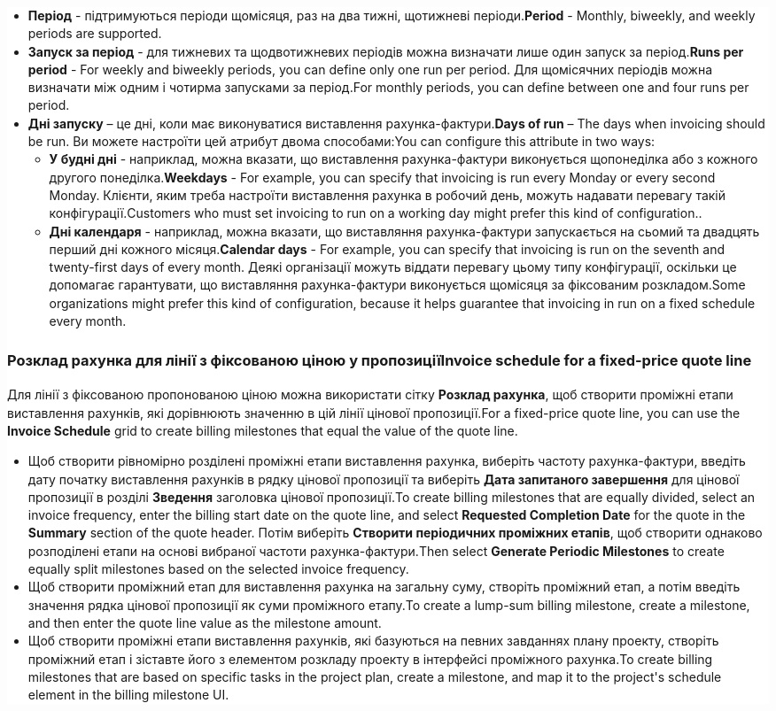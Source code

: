 - <span data-ttu-id="fb804-203">**Період** - підтримуються періоди щомісяця, раз на два тижні, щотижневі періоди.</span><span class="sxs-lookup"><span data-stu-id="fb804-203">**Period** - Monthly, biweekly, and weekly periods are supported.</span></span> 
- <span data-ttu-id="fb804-204">**Запуск за період** - для тижневих та щодвотижневих періодів можна визначати лише один запуск за період.</span><span class="sxs-lookup"><span data-stu-id="fb804-204">**Runs per period** - For weekly and biweekly periods, you can define only one run per period.</span></span> <span data-ttu-id="fb804-205">Для щомісячних періодів можна визначати між одним і чотирма запусками за період.</span><span class="sxs-lookup"><span data-stu-id="fb804-205">For monthly periods, you can define between one and four runs per period.</span></span> 
- <span data-ttu-id="fb804-206">**Дні запуску** – це дні, коли має виконуватися виставлення рахунка-фактури.</span><span class="sxs-lookup"><span data-stu-id="fb804-206">**Days of run** – The days when invoicing should be run.</span></span> <span data-ttu-id="fb804-207">Ви можете настроїти цей атрибут двома способами:</span><span class="sxs-lookup"><span data-stu-id="fb804-207">You can configure this attribute in two ways:</span></span>
  - <span data-ttu-id="fb804-208">**У будні дні** - наприклад, можна вказати, що виставлення рахунка-фактури виконується щопонеділка або з кожного другого понеділка.</span><span class="sxs-lookup"><span data-stu-id="fb804-208">**Weekdays** - For example, you can specify that invoicing is run every Monday or every second Monday.</span></span> <span data-ttu-id="fb804-209">Клієнти, яким треба настроїти виставлення рахунка в робочий день, можуть надавати перевагу такій конфігурації.</span><span class="sxs-lookup"><span data-stu-id="fb804-209">Customers who must set invoicing to run on a working day might prefer this kind of configuration..</span></span> 
  - <span data-ttu-id="fb804-210">**Дні календаря** - наприклад, можна вказати, що виставляння рахунка-фактури запускається на сьомий та двадцять перший дні кожного місяця.</span><span class="sxs-lookup"><span data-stu-id="fb804-210">**Calendar days** - For example, you can specify that invoicing is run on the seventh and twenty-first days of every month.</span></span> <span data-ttu-id="fb804-211">Деякі організації можуть віддати перевагу цьому типу конфігурації, оскільки це допомагає гарантувати, що виставляння рахунка-фактури виконується щомісяця за фіксованим розкладом.</span><span class="sxs-lookup"><span data-stu-id="fb804-211">Some organizations might prefer this kind of configuration, because it helps guarantee that invoicing in run on a fixed schedule every month.</span></span>
  
### <a name="invoice-schedule-for-a-fixed-price-quote-line"></a><span data-ttu-id="fb804-212">Розклад рахунка для лінії з фіксованою ціною у пропозиції</span><span class="sxs-lookup"><span data-stu-id="fb804-212">Invoice schedule for a fixed-price quote line</span></span>

<span data-ttu-id="fb804-213">Для лінії з фіксованою пропонованою ціною можна використати сітку **Розклад рахунка**, щоб створити проміжні етапи виставлення рахунків, які дорівнюють значенню в цій лінії цінової пропозиції.</span><span class="sxs-lookup"><span data-stu-id="fb804-213">For a fixed-price quote line, you can use the **Invoice Schedule** grid to create billing milestones that equal the value of the quote line.</span></span>

- <span data-ttu-id="fb804-214">Щоб створити рівномірно розділені проміжні етапи виставлення рахунка, виберіть частоту рахунка-фактури, введіть дату початку виставлення рахунків в рядку цінової пропозиції та виберіть **Дата запитаного завершення** для цінової пропозиції в розділі **Зведення** заголовка цінової пропозиції.</span><span class="sxs-lookup"><span data-stu-id="fb804-214">To create billing milestones that are equally divided, select an invoice frequency, enter the billing start date on the quote line, and select **Requested Completion Date** for the quote in the **Summary** section of the quote header.</span></span> <span data-ttu-id="fb804-215">Потім виберіть **Створити періодичних проміжних етапів**, щоб створити однаково розподілені етапи на основі вибраної частоти рахунка-фактури.</span><span class="sxs-lookup"><span data-stu-id="fb804-215">Then select **Generate Periodic Milestones** to create equally split milestones based on the selected invoice frequency.</span></span> 
- <span data-ttu-id="fb804-216">Щоб створити проміжний етап для виставлення рахунка на загальну суму, створіть проміжний етап, а потім введіть значення рядка цінової пропозиції як суми проміжного етапу.</span><span class="sxs-lookup"><span data-stu-id="fb804-216">To create a lump-sum billing milestone, create a milestone, and then enter the quote line value as the milestone amount.</span></span>
- <span data-ttu-id="fb804-217">Щоб створити проміжні етапи виставлення рахунків, які базуються на певних завданнях плану проекту, створіть проміжний етап і зіставте його з елементом розкладу проекту в інтерфейсі проміжного рахунка.</span><span class="sxs-lookup"><span data-stu-id="fb804-217">To create billing milestones that are based on specific tasks in the project plan, create a milestone, and map it to the project's schedule element in the billing milestone UI.</span></span>
